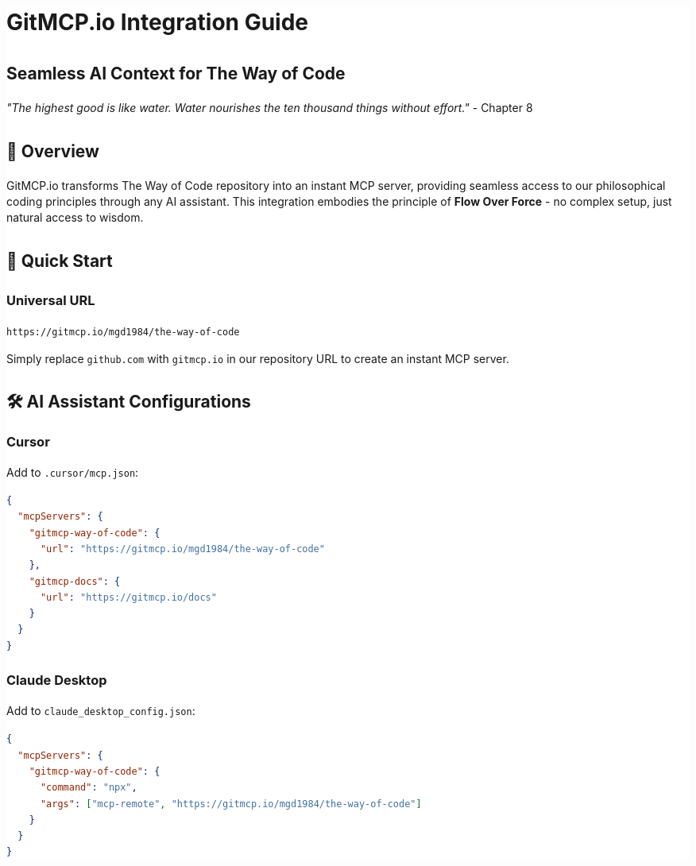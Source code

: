 # GitMCP.io Integration Guide
## Seamless AI Context for The Way of Code

*"The highest good is like water. Water nourishes the ten thousand things without effort."* - Chapter 8

## 🌊 Overview

GitMCP.io transforms The Way of Code repository into an instant MCP server, providing seamless access to our philosophical coding principles through any AI assistant. This integration embodies the principle of **Flow Over Force** - no complex setup, just natural access to wisdom.

## 🚀 Quick Start

### Universal URL
```
https://gitmcp.io/mgd1984/the-way-of-code
```

Simply replace `github.com` with `gitmcp.io` in our repository URL to create an instant MCP server.

## 🛠 AI Assistant Configurations

### Cursor
Add to `.cursor/mcp.json`:
```json
{
  "mcpServers": {
    "gitmcp-way-of-code": {
      "url": "https://gitmcp.io/mgd1984/the-way-of-code"
    },
    "gitmcp-docs": {
      "url": "https://gitmcp.io/docs"
    }
  }
}
```

### Claude Desktop
Add to `claude_desktop_config.json`:
```json
{
  "mcpServers": {
    "gitmcp-way-of-code": {
      "command": "npx",
      "args": ["mcp-remote", "https://gitmcp.io/mgd1984/the-way-of-code"]
    }
  }
}
```
